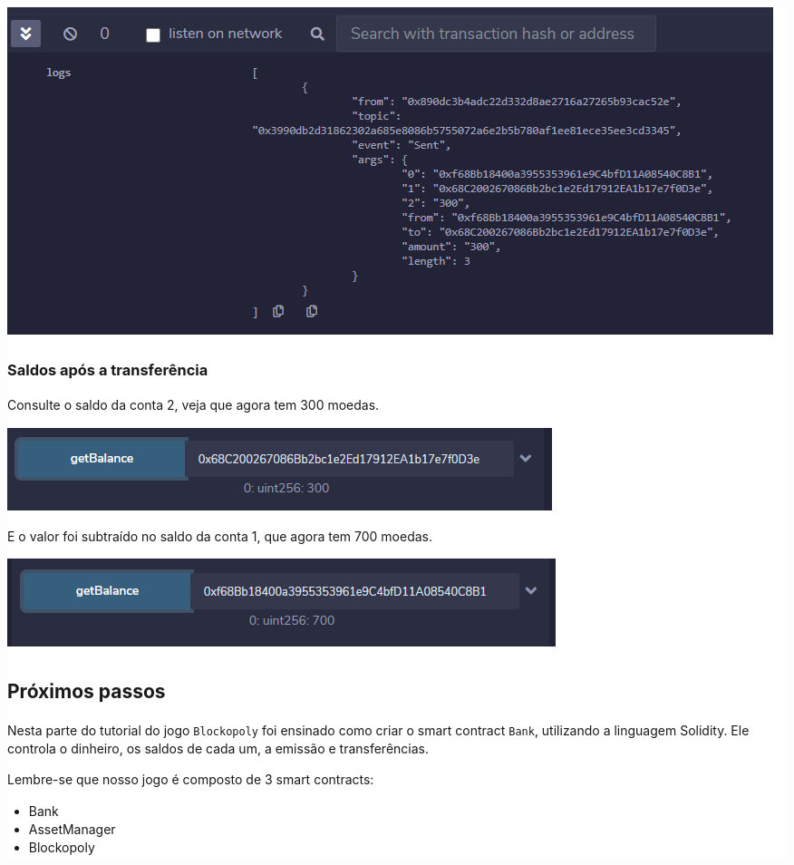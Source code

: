 ![event sent](../../../images/projects/blockopoly-01/image-36.png)

### Saldos após a transferência

Consulte o saldo da conta 2, veja que agora tem 300 moedas.

![getBalance account 2](../../../images/projects/blockopoly-01/image-37.png)

E o valor foi subtraído no saldo da conta 1, que agora tem 700 moedas.

![getBalance account 1](../../../images/projects/blockopoly-01/image-38.png)

## Próximos passos

Nesta parte do tutorial do jogo `Blockopoly` foi ensinado como criar o smart contract `Bank`, utilizando a linguagem Solidity. Ele controla o dinheiro, os saldos de cada um, a emissão e transferências.  

Lembre-se que nosso jogo é composto de 3 smart contracts: 

* Bank
* AssetManager
* Blockopoly

